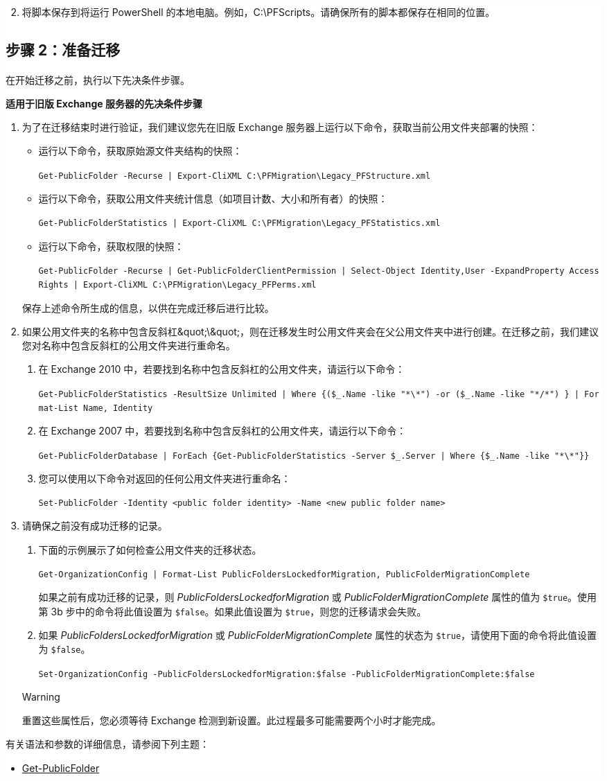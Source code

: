 2.  将脚本保存到将运行 PowerShell 的本地电脑。例如，C:\\PFScripts。请确保所有的脚本都保存在相同的位置。

## 步骤 2：准备迁移

在开始迁移之前，执行以下先决条件步骤。

**适用于旧版 Exchange 服务器的先决条件步骤**

1.  为了在迁移结束时进行验证，我们建议您先在旧版 Exchange 服务器上运行以下命令，获取当前公用文件夹部署的快照：
    
      - 运行以下命令，获取原始源文件夹结构的快照：
        
            Get-PublicFolder -Recurse | Export-CliXML C:\PFMigration\Legacy_PFStructure.xml
    
      - 运行以下命令，获取公用文件夹统计信息（如项目计数、大小和所有者）的快照：
        
            Get-PublicFolderStatistics | Export-CliXML C:\PFMigration\Legacy_PFStatistics.xml
    
      - 运行以下命令，获取权限的快照：
        
            Get-PublicFolder -Recurse | Get-PublicFolderClientPermission | Select-Object Identity,User -ExpandProperty AccessRights | Export-CliXML C:\PFMigration\Legacy_PFPerms.xml
    
    保存上述命令所生成的信息，以供在完成迁移后进行比较。

2.  如果公用文件夹的名称中包含反斜杠\&quot;\\\&quot;，则在迁移发生时公用文件夹会在父公用文件夹中进行创建。在迁移之前，我们建议您对名称中包含反斜杠的公用文件夹进行重命名。
    
    1.  在 Exchange 2010 中，若要找到名称中包含反斜杠的公用文件夹，请运行以下命令：
        
            Get-PublicFolderStatistics -ResultSize Unlimited | Where {($_.Name -like "*\*") -or ($_.Name -like "*/*") } | Format-List Name, Identity
    
    2.  在 Exchange 2007 中，若要找到名称中包含反斜杠的公用文件夹，请运行以下命令：
        
            Get-PublicFolderDatabase | ForEach {Get-PublicFolderStatistics -Server $_.Server | Where {$_.Name -like "*\*"}}
    
    3.  您可以使用以下命令对返回的任何公用文件夹进行重命名：
        
            Set-PublicFolder -Identity <public folder identity> -Name <new public folder name>

3.  请确保之前没有成功迁移的记录。
    
    1.  下面的示例展示了如何检查公用文件夹的迁移状态。
        
            Get-OrganizationConfig | Format-List PublicFoldersLockedforMigration, PublicFolderMigrationComplete
        
        如果之前有成功迁移的记录，则 *PublicFoldersLockedforMigration* 或 *PublicFolderMigrationComplete* 属性的值为 `$true`。使用第 3b 步中的命令将此值设置为 `$false`。如果此值设置为 `$true`，则您的迁移请求会失败。
    
    2.  如果 *PublicFoldersLockedforMigration* 或 *PublicFolderMigrationComplete* 属性的状态为 `$true`，请使用下面的命令将此值设置为 `$false`。
        
            Set-OrganizationConfig -PublicFoldersLockedforMigration:$false -PublicFolderMigrationComplete:$false
    
    > [!warning]
    > 重置这些属性后，您必须等待 Exchange 检测到新设置。此过程最多可能需要两个小时才能完成。


有关语法和参数的详细信息，请参阅下列主题：

  - [Get-PublicFolder](https://technet.microsoft.com/zh-cn/library/aa997615\(v=exchg.150\))
